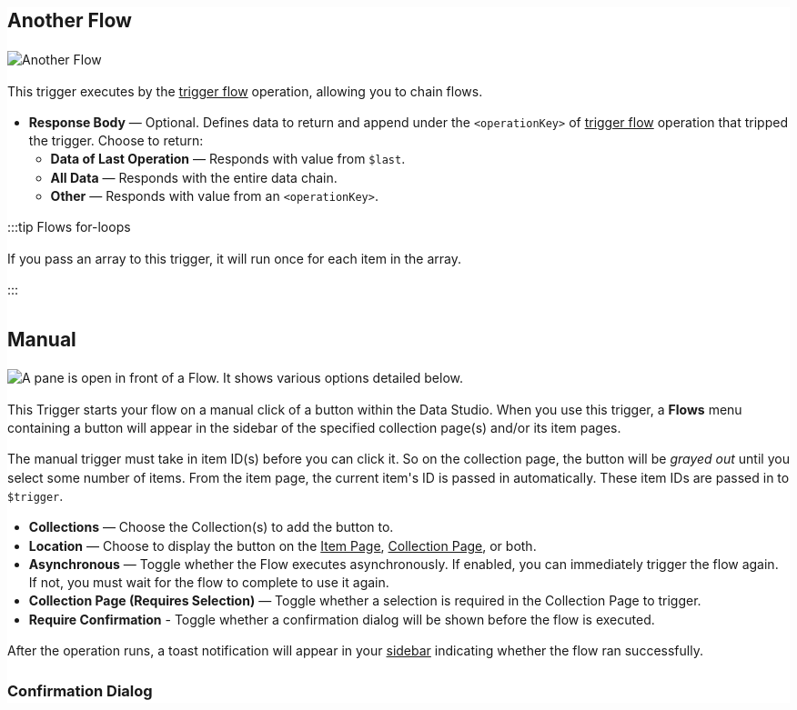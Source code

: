 ## Another Flow

![Another Flow](https://cdn.directus.io/docs/v9/configuration/flows/triggers/triggers-20220603A/another-flow-20220602A.webp)

This trigger executes by the [trigger flow](/app/flows/operations#another-flow) operation, allowing you to chain flows.

- **Response Body** — Optional. Defines data to return and append under the `<operationKey>` of
  [trigger flow](/app/flows/operations#another-flow) operation that tripped the trigger. Choose to return:
  - **Data of Last Operation** — Responds with value from `$last`.
  - **All Data** — Responds with the entire data chain.
  - **Other** — Responds with value from an `<operationKey>`.

:::tip Flows for-loops

If you pass an array to this trigger, it will run once for each item in the array.

:::

## Manual

![A pane is open in front of a Flow. It shows various options detailed below.](https://cdn.directus.io/docs/v9/configuration/flows/triggers-20230227A/manual-20230227A.webp)

This Trigger starts your flow on a manual click of a button within the Data Studio. When you use this trigger, a
**Flows** menu containing a button will appear in the sidebar of the specified collection page(s) and/or its item pages.

The manual trigger must take in item ID(s) before you can click it. So on the collection page, the button will be
_grayed out_ until you select some number of items. From the item page, the current item's ID is passed in
automatically. These item IDs are passed in to `$trigger`.

- **Collections** — Choose the Collection(s) to add the button to.
- **Location** — Choose to display the button on the [Item Page](/user-guide/content-module/content#item-page),
  [Collection Page](/user-guide/content-module/content#collection-page), or both.
- **Asynchronous** — Toggle whether the Flow executes asynchronously. If enabled, you can immediately trigger the flow
  again. If not, you must wait for the flow to complete to use it again.
- **Collection Page (Requires Selection)** — Toggle whether a selection is required in the Collection Page to trigger.
- **Require Confirmation** - Toggle whether a confirmation dialog will be shown before the flow is executed.

After the operation runs, a toast notification will appear in your [sidebar](/user-guide/overview/data-studio-app#4-sidebar) indicating whether
the flow ran successfully.

### Confirmation Dialog
